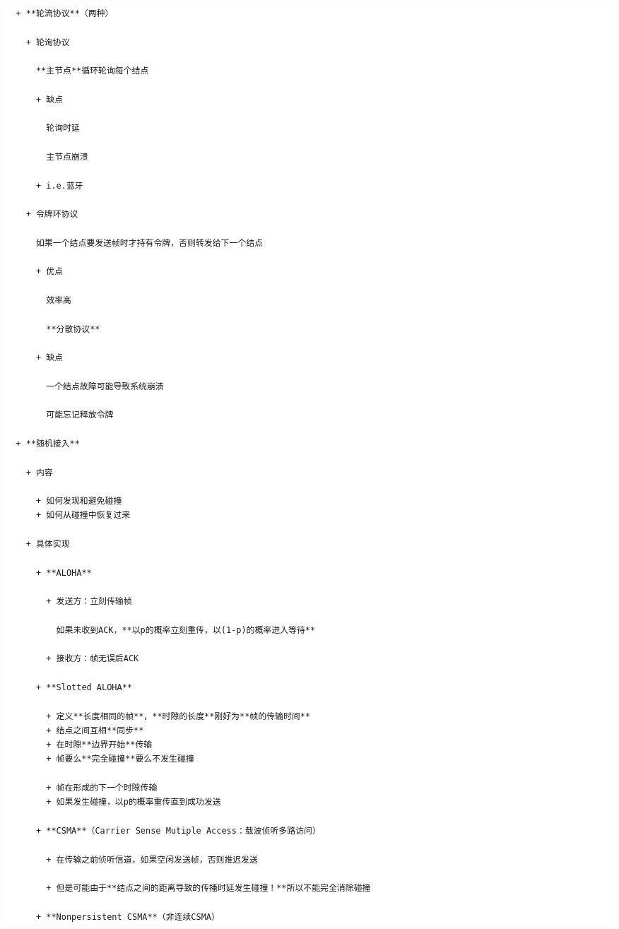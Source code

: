       + **轮流协议**（两种）

        + 轮询协议

          **主节点**循环轮询每个结点

          + 缺点

            轮询时延

            主节点崩溃
            
          + i.e.蓝牙

        + 令牌环协议

          如果一个结点要发送帧时才持有令牌，否则转发给下一个结点

          + 优点

            效率高

            **分散协议**

          + 缺点

            一个结点故障可能导致系统崩溃

            可能忘记释放令牌

      + **随机接入**

        + 内容

          + 如何发现和避免碰撞
          + 如何从碰撞中恢复过来

        + 具体实现

          + **ALOHA**

            + 发送方：立刻传输帧

              如果未收到ACK，**以p的概率立刻重传，以(1-p)的概率进入等待**

            + 接收方：帧无误后ACK

          + **Slotted ALOHA**

            + 定义**长度相同的帧**，**时隙的长度**刚好为**帧的传输时间**
            + 结点之间互相**同步**
            + 在时隙**边界开始**传输
            + 帧要么**完全碰撞**要么不发生碰撞
            
            + 帧在形成的下一个时隙传输
            + 如果发生碰撞，以p的概率重传直到成功发送
            
          + **CSMA**（Carrier Sense Mutiple Access：载波侦听多路访问）
          
            + 在传输之前侦听信道，如果空闲发送帧，否则推迟发送
          
            + 但是可能由于**结点之间的距离导致的传播时延发生碰撞！**所以不能完全消除碰撞
          
          + **Nonpersistent CSMA**（非连续CSMA）
          